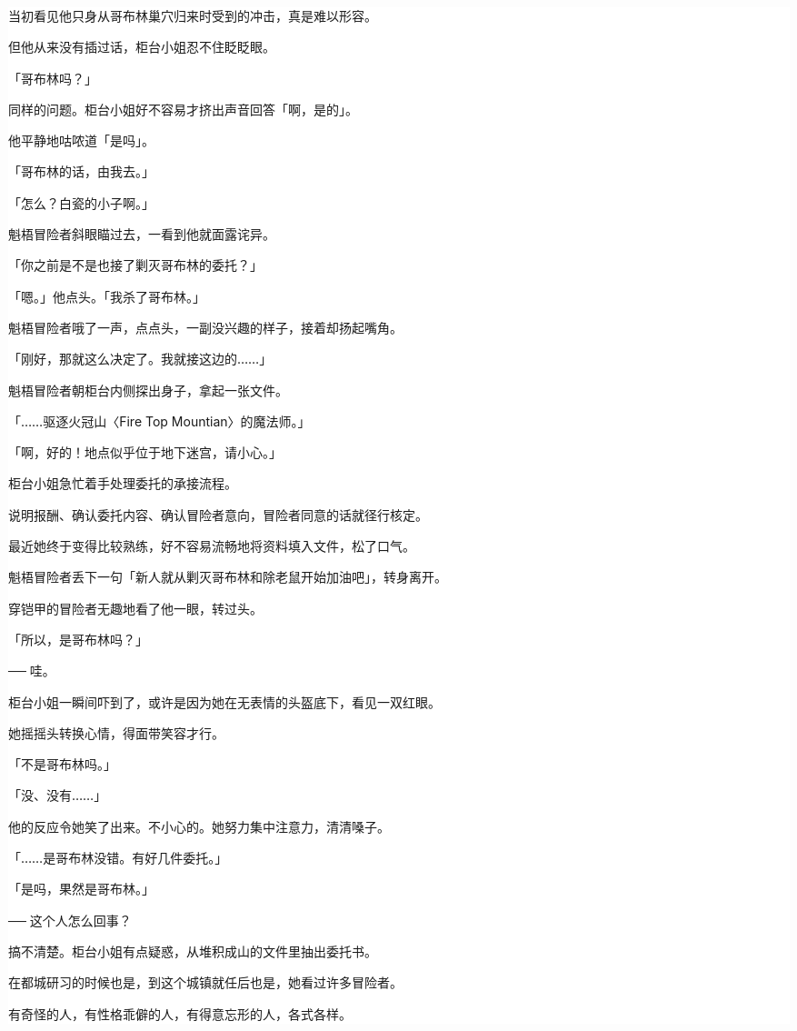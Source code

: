 当初看见他只身从哥布林巢穴归来时受到的冲击，真是难以形容。

但他从来没有插过话，柜台小姐忍不住眨眨眼。

「哥布林吗？」

同样的问题。柜台小姐好不容易才挤出声音回答「啊，是的」。

他平静地咕哝道「是吗」。

「哥布林的话，由我去。」

「怎么？白瓷的小子啊。」

魁梧冒险者斜眼瞄过去，一看到他就面露诧异。

「你之前是不是也接了剿灭哥布林的委托？」

「嗯。」他点头。「我杀了哥布林。」

魁梧冒险者哦了一声，点点头，一副没兴趣的样子，接着却扬起嘴角。

「刚好，那就这么决定了。我就接这边的……」

魁梧冒险者朝柜台内侧探出身子，拿起一张文件。

「……驱逐火冠山〈Fire Top Mountian〉的魔法师。」

「啊，好的！地点似乎位于地下迷宫，请小心。」

柜台小姐急忙着手处理委托的承接流程。

说明报酬、确认委托内容、确认冒险者意向，冒险者同意的话就径行核定。

最近她终于变得比较熟练，好不容易流畅地将资料填入文件，松了口气。

魁梧冒险者丢下一句「新人就从剿灭哥布林和除老鼠开始加油吧」，转身离开。

穿铠甲的冒险者无趣地看了他一眼，转过头。

「所以，是哥布林吗？」

── 哇。

柜台小姐一瞬间吓到了，或许是因为她在无表情的头盔底下，看见一双红眼。

她摇摇头转换心情，得面带笑容才行。

「不是哥布林吗。」

「没、没有……」

他的反应令她笑了出来。不小心的。她努力集中注意力，清清嗓子。

「……是哥布林没错。有好几件委托。」

「是吗，果然是哥布林。」

── 这个人怎么回事？

搞不清楚。柜台小姐有点疑惑，从堆积成山的文件里抽出委托书。

在都城研习的时候也是，到这个城镇就任后也是，她看过许多冒险者。

有奇怪的人，有性格乖僻的人，有得意忘形的人，各式各样。
